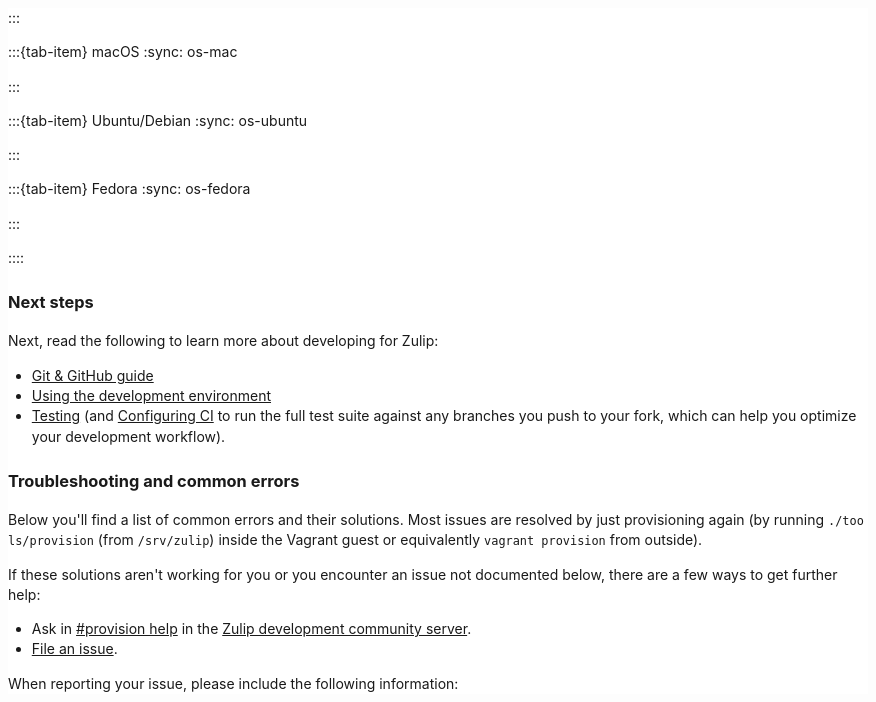 ```{include} setup/vagrant-resume.md

```

:::

:::{tab-item} macOS
:sync: os-mac

```{include} setup/vagrant-resume.md

```

:::

:::{tab-item} Ubuntu/Debian
:sync: os-ubuntu

```{include} setup/vagrant-resume.md

```

:::

:::{tab-item} Fedora
:sync: os-fedora

```{include} setup/vagrant-resume.md

```

:::

::::

### Next steps

Next, read the following to learn more about developing for Zulip:

- [Git & GitHub guide][rtd-git-guide]
- [Using the development environment][rtd-using-dev-env]
- [Testing][rtd-testing] (and [Configuring CI][ci] to
  run the full test suite against any branches you push to your fork,
  which can help you optimize your development workflow).

### Troubleshooting and common errors

Below you'll find a list of common errors and their solutions. Most
issues are resolved by just provisioning again (by running
`./tools/provision` (from `/srv/zulip`) inside the Vagrant guest or
equivalently `vagrant provision` from outside).

If these solutions aren't working for you or you encounter an issue not
documented below, there are a few ways to get further help:

- Ask in [#provision help](https://chat.zulip.org/#narrow/channel/21-provision-help)
  in the [Zulip development community server](https://zulip.com/development-community/).
- [File an issue](https://github.com/zulip/zulip/issues).

When reporting your issue, please include the following information:


[create-ssh-key]: https://docs.github.com/en/authentication/connecting-to-github-with-ssh/adding-a-new-ssh-key-to-your-github-account
[uninstall-wsl]: https://learn.microsoft.com/en-us/windows/wsl/faq#how-do-i-uninstall-a-wsl-distribution-
[windows-bios-virtualization]: https://www.thewindowsclub.com/disable-hardware-virtualization-in-windows-10
[windows-uac]: https://docs.microsoft.com/en-us/windows/security/identity-protection/user-account-control/how-user-account-control-works
[disable-uac]: https://stackoverflow.com/questions/15320550/why-is-secreatesymboliclinkprivilege-ignored-on-windows-8
[vagrant-dl]: https://www.vagrantup.com/downloads.html
[install-advanced]: setup-advanced.md
[remote-wsl]: https://code.visualstudio.com/docs/remote/wsl-tutorial
[remote-ssh]: https://code.visualstudio.com/docs/remote/ssh-tutorial
[rtd-git-guide]: ../git/index.md
[rtd-testing]: ../testing/testing.md
[rtd-using-dev-env]: using.md
[rtd-dev-remote]: remote.md
[set-up-git]: ../git/setup.md
[ci]: ../git/cloning.md#step-3-configure-continuous-integration-for-your-fork